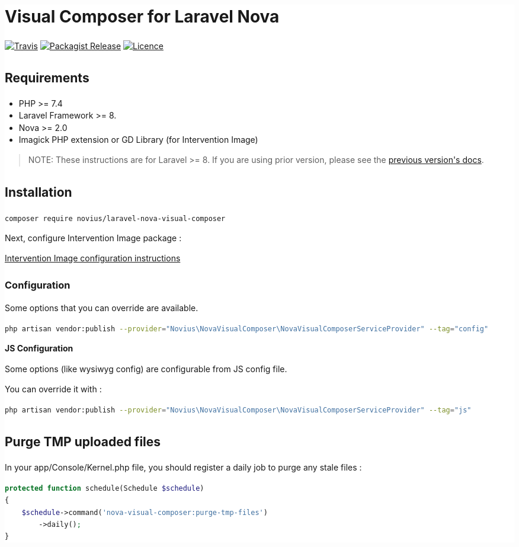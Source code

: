 # Visual Composer for Laravel Nova
[![Travis](https://img.shields.io/travis/novius/laravel-nova-visual-composer.svg?maxAge=1800&style=flat-square)](https://travis-ci.org/novius/laravel-nova-visual-composer)
[![Packagist Release](https://img.shields.io/packagist/v/novius/laravel-nova-visual-composer.svg?maxAge=1800&style=flat-square)](https://packagist.org/packages/novius/laravel-nova-visual-composer)
[![Licence](https://img.shields.io/packagist/l/novius/laravel-nova-visual-composer.svg?maxAge=1800&style=flat-square)](https://github.com/novius/laravel-nova-visual-composer#licence)

## Requirements

* PHP >= 7.4
* Laravel Framework >= 8.
* Nova >= 2.0
* Imagick PHP extension or GD Library (for Intervention Image)

>NOTE: These instructions are for Laravel >= 8. If you are using prior version, please see the [previous version's docs](https://github.com/novius/laravel-nova-visual-composer/tree/2.x).

## Installation

```sh
composer require novius/laravel-nova-visual-composer
```

Next, configure Intervention Image package :

[Intervention Image configuration instructions](http://image.intervention.io/getting_started/installation#laravel)

### Configuration

Some options that you can override are available.

```sh
php artisan vendor:publish --provider="Novius\NovaVisualComposer\NovaVisualComposerServiceProvider" --tag="config"
```

**JS Configuration**

Some options (like wysiwyg config) are configurable from JS config file. 

You can override it with :

```sh
php artisan vendor:publish --provider="Novius\NovaVisualComposer\NovaVisualComposerServiceProvider" --tag="js"
```

## Purge TMP uploaded files

In your app/Console/Kernel.php file, you should register a daily job to purge any stale files :

```php
protected function schedule(Schedule $schedule)
{
    $schedule->command('nova-visual-composer:purge-tmp-files')
        ->daily();
}
```
